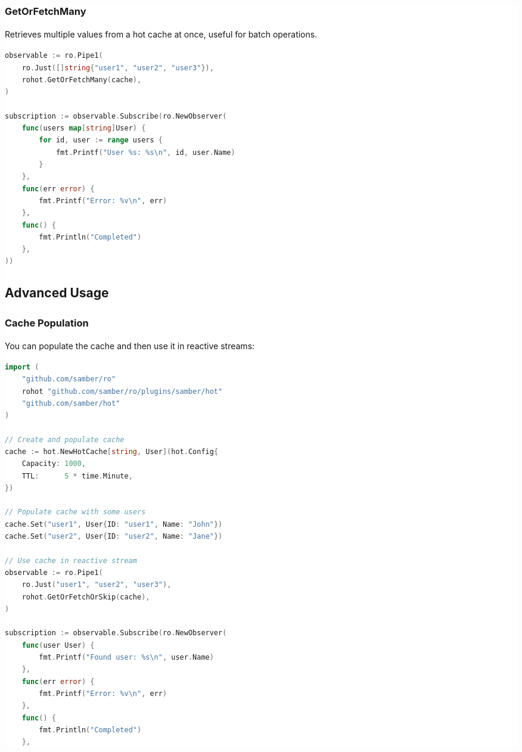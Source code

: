 ### GetOrFetchMany

Retrieves multiple values from a hot cache at once, useful for batch operations.

```go
observable := ro.Pipe1(
    ro.Just([]string{"user1", "user2", "user3"}),
    rohot.GetOrFetchMany(cache),
)

subscription := observable.Subscribe(ro.NewObserver(
    func(users map[string]User) {
        for id, user := range users {
            fmt.Printf("User %s: %s\n", id, user.Name)
        }
    },
    func(err error) {
        fmt.Printf("Error: %v\n", err)
    },
    func() {
        fmt.Println("Completed")
    },
))
```

## Advanced Usage

### Cache Population

You can populate the cache and then use it in reactive streams:

```go
import (
    "github.com/samber/ro"
    rohot "github.com/samber/ro/plugins/samber/hot"
    "github.com/samber/hot"
)

// Create and populate cache
cache := hot.NewHotCache[string, User](hot.Config{
    Capacity: 1000,
    TTL:      5 * time.Minute,
})

// Populate cache with some users
cache.Set("user1", User{ID: "user1", Name: "John"})
cache.Set("user2", User{ID: "user2", Name: "Jane"})

// Use cache in reactive stream
observable := ro.Pipe1(
    ro.Just("user1", "user2", "user3"),
    rohot.GetOrFetchOrSkip(cache),
)

subscription := observable.Subscribe(ro.NewObserver(
    func(user User) {
        fmt.Printf("Found user: %s\n", user.Name)
    },
    func(err error) {
        fmt.Printf("Error: %v\n", err)
    },
    func() {
        fmt.Println("Completed")
    },
```